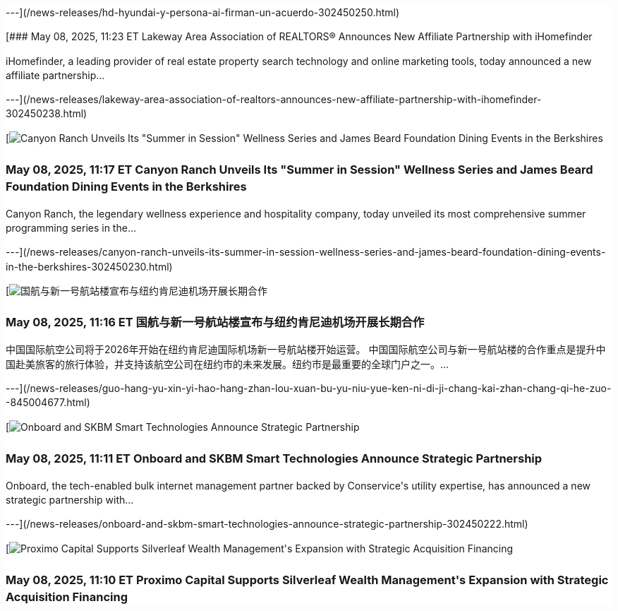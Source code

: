 ---](/news-releases/hd-hyundai-y-persona-ai-firman-un-acuerdo-302450250.html)

[### May 08, 2025, 11:23 ET Lakeway Area Association of REALTORS® Announces New Affiliate Partnership with iHomefinder

iHomefinder, a leading provider of real estate property search technology and online marketing tools, today announced a new affiliate partnership...

---](/news-releases/lakeway-area-association-of-realtors-announces-new-affiliate-partnership-with-ihomefinder-302450238.html)

[![Canyon Ranch Unveils Its "Summer in Session" Wellness Series and James Beard Foundation Dining Events in the Berkshires](https://mma.prnewswire.com/media/2682749/Canyon_Ranch_Lenox_Mansion_Summer_in_Session.jpg?w=300 "Canyon Ranch Unveils Its \"Summer in Session\" Wellness Series and James Beard Foundation Dining Events in the Berkshires")

### May 08, 2025, 11:17 ET Canyon Ranch Unveils Its "Summer in Session" Wellness Series and James Beard Foundation Dining Events in the Berkshires

Canyon Ranch, the legendary wellness experience and hospitality company, today unveiled its most comprehensive summer programming series in the...

---](/news-releases/canyon-ranch-unveils-its-summer-in-session-wellness-series-and-james-beard-foundation-dining-events-in-the-berkshires-302450230.html)

[![国航与新一号航站楼宣布与纽约肯尼迪机场开展长期合作](https://mma.prnewswire.com/media/2448121/5306563/The_New_Terminal_One_at_JFK_Logo.jpg?w=300 "国航与新一号航站楼宣布与纽约肯尼迪机场开展长期合作")

### May 08, 2025, 11:16 ET 国航与新一号航站楼宣布与纽约肯尼迪机场开展长期合作

中国国际航空公司将于2026年开始在纽约肯尼迪国际机场新一号航站楼开始运营。 中国国际航空公司与新一号航站楼的合作重点是提升中国赴美旅客的旅行体验，并支持该航空公司在纽约市的未来发展。纽约市是最重要的全球门户之一。...

---](/news-releases/guo-hang-yu-xin-yi-hao-hang-zhan-lou-xuan-bu-yu-niu-yue-ken-ni-di-ji-chang-kai-zhan-chang-qi-he-zuo--845004677.html)

[![Onboard and SKBM Smart Technologies Announce Strategic Partnership](https://mma.prnewswire.com/media/2682083/Onboard_Logo.jpg?w=300 "Onboard and SKBM Smart Technologies Announce Strategic Partnership")

### May 08, 2025, 11:11 ET Onboard and SKBM Smart Technologies Announce Strategic Partnership

Onboard, the tech-enabled bulk internet management partner backed by Conservice's utility expertise, has announced a new strategic partnership with...

---](/news-releases/onboard-and-skbm-smart-technologies-announce-strategic-partnership-302450222.html)

[![Proximo Capital Supports Silverleaf Wealth Management's Expansion with Strategic Acquisition Financing](https://mma.prnewswire.com/media/2682509/PROXIMO_CAPITAL__Proximo_Team.jpg?w=300 "Proximo Capital Supports Silverleaf Wealth Management's Expansion with Strategic Acquisition Financing")

### May 08, 2025, 11:10 ET Proximo Capital Supports Silverleaf Wealth Management's Expansion with Strategic Acquisition Financing
